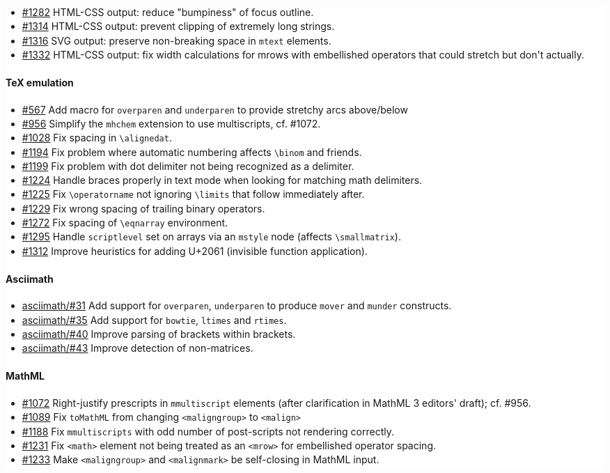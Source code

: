 -   [\#1282](https://github.com/mathjax/MathJax/issues/1282) HTML-CSS
    output: reduce "bumpiness" of focus outline.
-   [\#1314](https://github.com/mathjax/MathJax/issues/1314) HTML-CSS
    output: prevent clipping of extremely long strings.
-   [\#1316](https://github.com/mathjax/MathJax/issues/1316) SVG output:
    preserve non-breaking space in `mtext` elements.
-   [\#1332](https://github.com/mathjax/MathJax/issues/1332) HTML-CSS
    output: fix width calculations for mrows with embellished operators
    that could stretch but don't actually.

#### TeX emulation

-   [\#567](https://github.com/mathjax/MathJax/issues/567) Add macro for
    `overparen` and `underparen` to provide stretchy arcs above/below
-   [\#956](https://github.com/mathjax/MathJax/issues/956) Simplify the
    `mhchem` extension to use multiscripts, cf. \#1072.
-   [\#1028](https://github.com/mathjax/MathJax/issues/1028) Fix spacing
    in `\alignedat`.
-   [\#1194](https://github.com/mathjax/MathJax/issues/1194) Fix problem
    where automatic numbering affects `\binom` and friends.
-   [\#1199](https://github.com/mathjax/MathJax/issues/1199) Fix problem
    with dot delimiter not being recognized as a delimiter.
-   [\#1224](https://github.com/mathjax/MathJax/issues/1224) Handle
    braces properly in text mode when looking for matching math
    delimiters.
-   [\#1225](https://github.com/mathjax/MathJax/issues/1225) Fix
    `\operatorname` not ignoring `\limits` that follow immediately
    after.
-   [\#1229](https://github.com/mathjax/MathJax/issues/1229) Fix wrong
    spacing of trailing binary operators.
-   [\#1272](https://github.com/mathjax/MathJax/issues/1272) Fix spacing
    of `\eqnarray` environment.
-   [\#1295](https://github.com/mathjax/MathJax/issues/1295) Handle
    `scriptlevel` set on arrays via an `mstyle` node (affects
    `\smallmatrix`).
-   [\#1312](https://github.com/mathjax/MathJax/issues/1312) Improve
    heuristics for adding U+2061 (invisible function application).

#### Asciimath

-   [asciimath/\#31](https://github.com/asciimath/asciimathml/issues/31)
    Add support for `overparen`, `underparen` to produce `mover` and
    `munder` constructs.
-   [asciimath/\#35](https://github.com/asciimath/asciimathml/issues/35)
    Add support for `bowtie`, `ltimes` and `rtimes`.
-   [asciimath/\#40](https://github.com/asciimath/asciimathml/issues/40)
    Improve parsing of brackets within brackets.
-   [asciimath/\#43](https://github.com/asciimath/asciimathml/issues/43)
    Improve detection of non-matrices.

#### MathML

-   [\#1072](https://github.com/mathjax/MathJax/issues/1072)
    Right-justify prescripts in `mmultiscript` elements (after
    clarification in MathML 3 editors' draft); cf. \#956.
-   [\#1089](https://github.com/mathjax/MathJax/issues/1089) Fix
    `toMathML` from changing `<maligngroup>` to `<malign>`
-   [\#1188](https://github.com/mathjax/MathJax/issues/1188) Fix
    `mmultiscripts` with odd number of post-scripts not rendering
    correctly.
-   [\#1231](https://github.com/mathjax/MathJax/issues/1231) Fix
    `<math>` element not being treated as an `<mrow>` for embellished
    operator spacing.
-   [\#1233](https://github.com/mathjax/MathJax/issues/1233) Make
    `<maligngroup>` and `<malignmark>` be self-closing in MathML input.